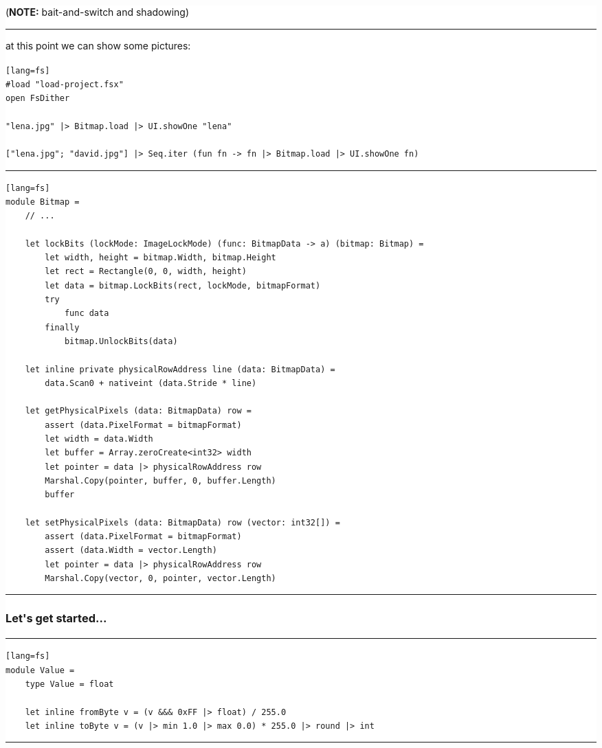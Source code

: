 (**NOTE:** bait-and-switch and shadowing)

---

at this point we can show some pictures:

    [lang=fs]
    #load "load-project.fsx"
    open FsDither

    "lena.jpg" |> Bitmap.load |> UI.showOne "lena"
    
    ["lena.jpg"; "david.jpg"] |> Seq.iter (fun fn -> fn |> Bitmap.load |> UI.showOne fn)

---

    [lang=fs]
    module Bitmap =
        // ...

        let lockBits (lockMode: ImageLockMode) (func: BitmapData -> a) (bitmap: Bitmap) =
            let width, height = bitmap.Width, bitmap.Height
            let rect = Rectangle(0, 0, width, height)
            let data = bitmap.LockBits(rect, lockMode, bitmapFormat)
            try
                func data
            finally
                bitmap.UnlockBits(data)

        let inline private physicalRowAddress line (data: BitmapData) = 
            data.Scan0 + nativeint (data.Stride * line)

        let getPhysicalPixels (data: BitmapData) row =
            assert (data.PixelFormat = bitmapFormat)
            let width = data.Width
            let buffer = Array.zeroCreate<int32> width
            let pointer = data |> physicalRowAddress row
            Marshal.Copy(pointer, buffer, 0, buffer.Length)
            buffer

        let setPhysicalPixels (data: BitmapData) row (vector: int32[]) =
            assert (data.PixelFormat = bitmapFormat)
            assert (data.Width = vector.Length)
            let pointer = data |> physicalRowAddress row
            Marshal.Copy(vector, 0, pointer, vector.Length)

***

### Let's get started...

***

    [lang=fs]
    module Value =
        type Value = float

        let inline fromByte v = (v &&& 0xFF |> float) / 255.0
        let inline toByte v = (v |> min 1.0 |> max 0.0) * 255.0 |> round |> int
        
---